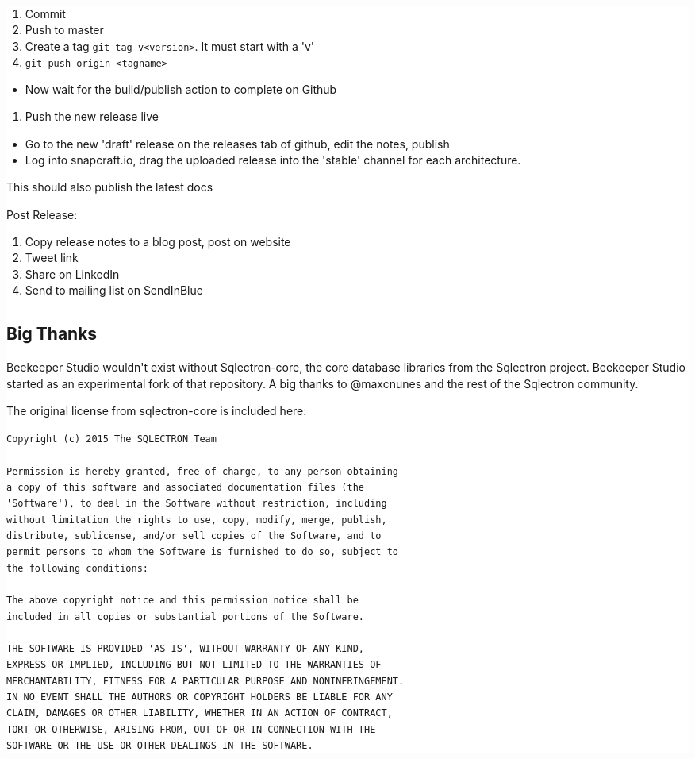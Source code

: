 1.  Commit
2.  Push to master
3.  Create a tag `git tag v<version>`. It must start with a 'v'
4.  `git push origin <tagname>`

-   Now wait for the build/publish action to complete on Github

1.  Push the new release live

-   Go to the new 'draft' release on the releases tab of github, edit the notes, publish
-   Log into snapcraft.io, drag the uploaded release into the 'stable' channel for each architecture.

This should also publish the latest docs

Post Release:

1.  Copy release notes to a blog post, post on website
2.  Tweet link
3.  Share on LinkedIn
4.  Send to mailing list on SendInBlue

Big Thanks
----------

Beekeeper Studio wouldn't exist without Sqlectron-core, the core database libraries from the Sqlectron project. Beekeeper Studio started as an experimental fork of that repository. A big thanks to @maxcnunes and the rest of the Sqlectron community.

The original license from sqlectron-core is included here:

```
Copyright (c) 2015 The SQLECTRON Team

Permission is hereby granted, free of charge, to any person obtaining
a copy of this software and associated documentation files (the
'Software'), to deal in the Software without restriction, including
without limitation the rights to use, copy, modify, merge, publish,
distribute, sublicense, and/or sell copies of the Software, and to
permit persons to whom the Software is furnished to do so, subject to
the following conditions:

The above copyright notice and this permission notice shall be
included in all copies or substantial portions of the Software.

THE SOFTWARE IS PROVIDED 'AS IS', WITHOUT WARRANTY OF ANY KIND,
EXPRESS OR IMPLIED, INCLUDING BUT NOT LIMITED TO THE WARRANTIES OF
MERCHANTABILITY, FITNESS FOR A PARTICULAR PURPOSE AND NONINFRINGEMENT.
IN NO EVENT SHALL THE AUTHORS OR COPYRIGHT HOLDERS BE LIABLE FOR ANY
CLAIM, DAMAGES OR OTHER LIABILITY, WHETHER IN AN ACTION OF CONTRACT,
TORT OR OTHERWISE, ARISING FROM, OUT OF OR IN CONNECTION WITH THE
SOFTWARE OR THE USE OR OTHER DEALINGS IN THE SOFTWARE.
```
